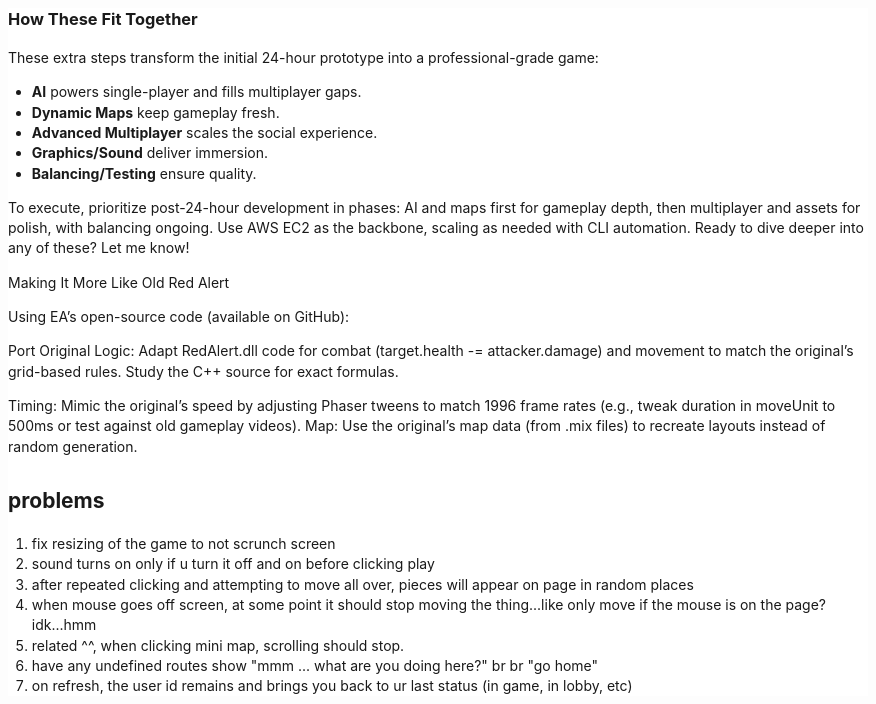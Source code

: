 
### How These Fit Together
These extra steps transform the initial 24-hour prototype into a professional-grade game:
- **AI** powers single-player and fills multiplayer gaps.
- **Dynamic Maps** keep gameplay fresh.
- **Advanced Multiplayer** scales the social experience.
- **Graphics/Sound** deliver immersion.
- **Balancing/Testing** ensure quality.

To execute, prioritize post-24-hour development in phases: AI and maps first for gameplay depth, then multiplayer and assets for polish, with balancing ongoing. Use AWS EC2 as the backbone, scaling as needed with CLI automation. Ready to dive deeper into any of these? Let me know!



Making It More Like Old Red Alert

Using EA’s open-source code (available on GitHub):

Port Original Logic: Adapt RedAlert.dll code for combat (target.health -= attacker.damage) and movement to match the original’s grid-based rules. Study the C++ source for exact formulas.

Timing: Mimic the original’s speed by adjusting Phaser tweens to match 1996 frame rates (e.g., tweak duration in moveUnit to 500ms or test against old gameplay videos).
Map: Use the original’s map data (from .mix files) to recreate layouts instead of random generation.


## problems
1. fix resizing of the game to not scrunch screen
2. sound turns on only if u turn it off and on before clicking play
3. after repeated clicking and attempting to move all over, pieces will appear on page in random places
4. when mouse goes off screen, at some point it should stop moving the thing...like only move if the mouse is on the page? idk...hmm
5. related ^^, when clicking mini map, scrolling should stop.
6. have any undefined routes show "mmm ... what are you doing here?" br br "go <a>home</a>"
7. on refresh, the user id remains and brings you back to ur last status (in game, in lobby, etc)